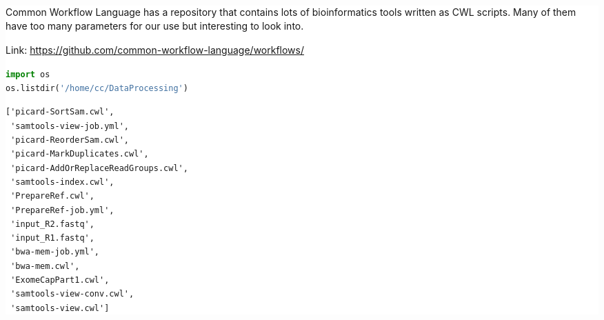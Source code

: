 Common Workflow Language has a repository that contains lots of bioinformatics tools written as CWL scripts. Many of them have too many parameters for our use but interesting to look into.

Link: https://github.com/common-workflow-language/workflows/


```python
import os
os.listdir('/home/cc/DataProcessing')
```




    ['picard-SortSam.cwl',
     'samtools-view-job.yml',
     'picard-ReorderSam.cwl',
     'picard-MarkDuplicates.cwl',
     'picard-AddOrReplaceReadGroups.cwl',
     'samtools-index.cwl',
     'PrepareRef.cwl',
     'PrepareRef-job.yml',
     'input_R2.fastq',
     'input_R1.fastq',
     'bwa-mem-job.yml',
     'bwa-mem.cwl',
     'ExomeCapPart1.cwl',
     'samtools-view-conv.cwl',
     'samtools-view.cwl']




```python

```
